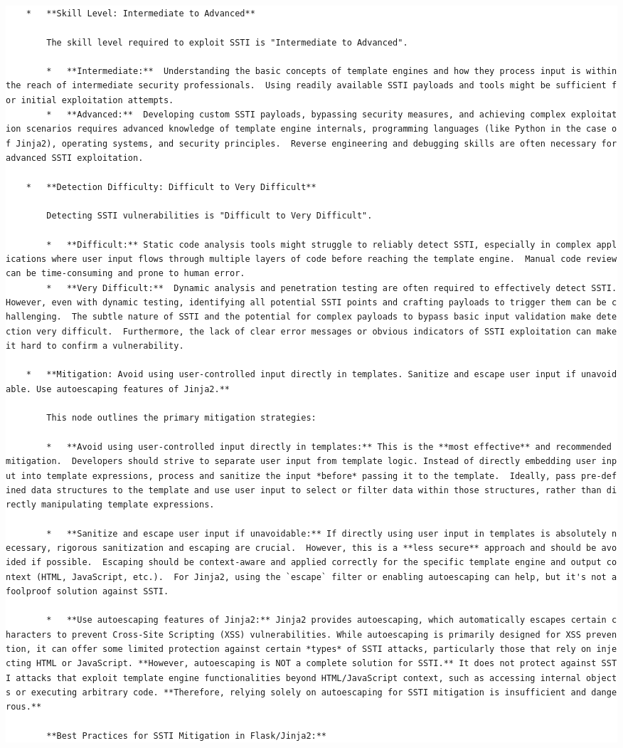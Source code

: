         *   **Skill Level: Intermediate to Advanced**

            The skill level required to exploit SSTI is "Intermediate to Advanced".

            *   **Intermediate:**  Understanding the basic concepts of template engines and how they process input is within the reach of intermediate security professionals.  Using readily available SSTI payloads and tools might be sufficient for initial exploitation attempts.
            *   **Advanced:**  Developing custom SSTI payloads, bypassing security measures, and achieving complex exploitation scenarios requires advanced knowledge of template engine internals, programming languages (like Python in the case of Jinja2), operating systems, and security principles.  Reverse engineering and debugging skills are often necessary for advanced SSTI exploitation.

        *   **Detection Difficulty: Difficult to Very Difficult**

            Detecting SSTI vulnerabilities is "Difficult to Very Difficult".

            *   **Difficult:** Static code analysis tools might struggle to reliably detect SSTI, especially in complex applications where user input flows through multiple layers of code before reaching the template engine.  Manual code review can be time-consuming and prone to human error.
            *   **Very Difficult:**  Dynamic analysis and penetration testing are often required to effectively detect SSTI. However, even with dynamic testing, identifying all potential SSTI points and crafting payloads to trigger them can be challenging.  The subtle nature of SSTI and the potential for complex payloads to bypass basic input validation make detection very difficult.  Furthermore, the lack of clear error messages or obvious indicators of SSTI exploitation can make it hard to confirm a vulnerability.

        *   **Mitigation: Avoid using user-controlled input directly in templates. Sanitize and escape user input if unavoidable. Use autoescaping features of Jinja2.**

            This node outlines the primary mitigation strategies:

            *   **Avoid using user-controlled input directly in templates:** This is the **most effective** and recommended mitigation.  Developers should strive to separate user input from template logic. Instead of directly embedding user input into template expressions, process and sanitize the input *before* passing it to the template.  Ideally, pass pre-defined data structures to the template and use user input to select or filter data within those structures, rather than directly manipulating template expressions.

            *   **Sanitize and escape user input if unavoidable:** If directly using user input in templates is absolutely necessary, rigorous sanitization and escaping are crucial.  However, this is a **less secure** approach and should be avoided if possible.  Escaping should be context-aware and applied correctly for the specific template engine and output context (HTML, JavaScript, etc.).  For Jinja2, using the `escape` filter or enabling autoescaping can help, but it's not a foolproof solution against SSTI.

            *   **Use autoescaping features of Jinja2:** Jinja2 provides autoescaping, which automatically escapes certain characters to prevent Cross-Site Scripting (XSS) vulnerabilities. While autoescaping is primarily designed for XSS prevention, it can offer some limited protection against certain *types* of SSTI attacks, particularly those that rely on injecting HTML or JavaScript. **However, autoescaping is NOT a complete solution for SSTI.** It does not protect against SSTI attacks that exploit template engine functionalities beyond HTML/JavaScript context, such as accessing internal objects or executing arbitrary code. **Therefore, relying solely on autoescaping for SSTI mitigation is insufficient and dangerous.**

            **Best Practices for SSTI Mitigation in Flask/Jinja2:**
